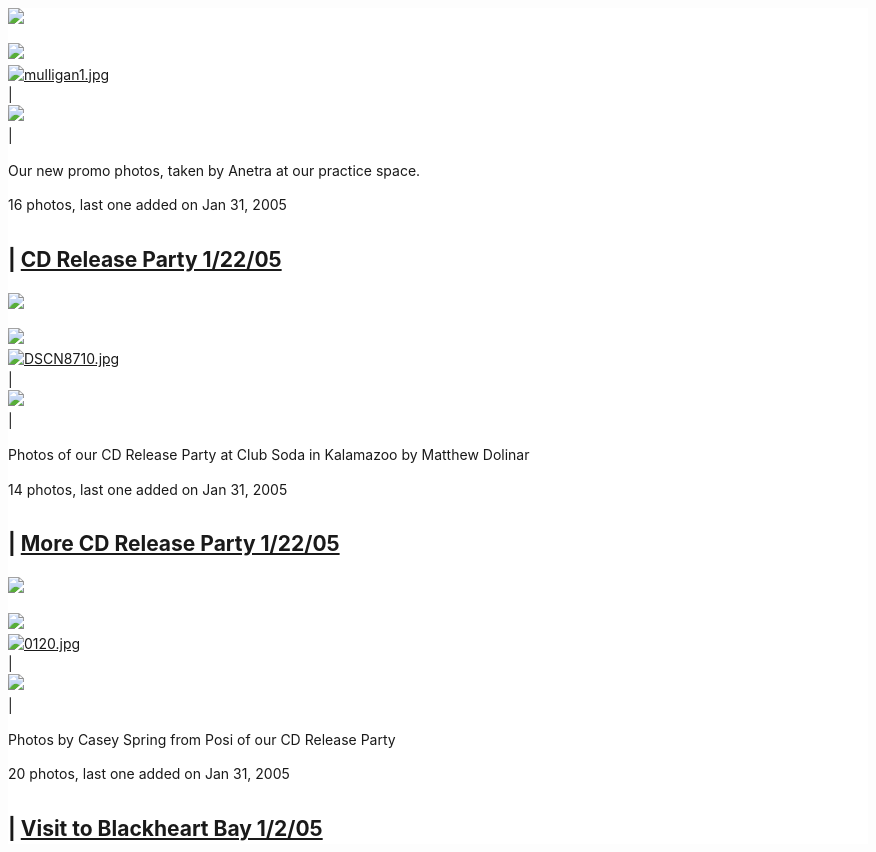 ![](/web/20050211150508im_/http://www.mulliganmusic.com/art/images/spacer.gif)  

![](/web/20050211150508im_/http://www.mulliganmusic.com/art/images/spacer.gif)  
[![mulligan1.jpg](/web/20050211150508im_/http://www.mulliganmusic.com/art/albums/userpics/thumb_mulligan1.jpg)  
](thumbnails.php?album=17) |  
![](/web/20050211150508im_/http://www.mulliganmusic.com/art/images/spacer.gif)  
|

Our new promo photos, taken by Anetra at our practice space.

16 photos, last one added on Jan 31, 2005  

|  [**CD Release Party 1/22/05**](thumbnails.php?album=19)  
---    

![](/web/20050211150508im_/http://www.mulliganmusic.com/art/images/spacer.gif)  

![](/web/20050211150508im_/http://www.mulliganmusic.com/art/images/spacer.gif)  
[![DSCN8710.jpg](/web/20050211150508im_/http://www.mulliganmusic.com/art/albums/userpics/thumb_DSCN8710.jpg)  
](thumbnails.php?album=19) |  
![](/web/20050211150508im_/http://www.mulliganmusic.com/art/images/spacer.gif)  
|

Photos of our CD Release Party at Club Soda in Kalamazoo by Matthew Dolinar

14 photos, last one added on Jan 31, 2005  

|  [**More CD Release Party 1/22/05**](thumbnails.php?album=18)  
---    

![](/web/20050211150508im_/http://www.mulliganmusic.com/art/images/spacer.gif)  

![](/web/20050211150508im_/http://www.mulliganmusic.com/art/images/spacer.gif)  
[![0120.jpg](/web/20050211150508im_/http://www.mulliganmusic.com/art/albums/userpics/thumb_0120.jpg)  
](thumbnails.php?album=18) |  
![](/web/20050211150508im_/http://www.mulliganmusic.com/art/images/spacer.gif)  
|

Photos by Casey Spring from Posi of our CD Release Party

20 photos, last one added on Jan 31, 2005  

|  [**Visit to Blackheart Bay 1/2/05**](thumbnails.php?album=15)  
---    

